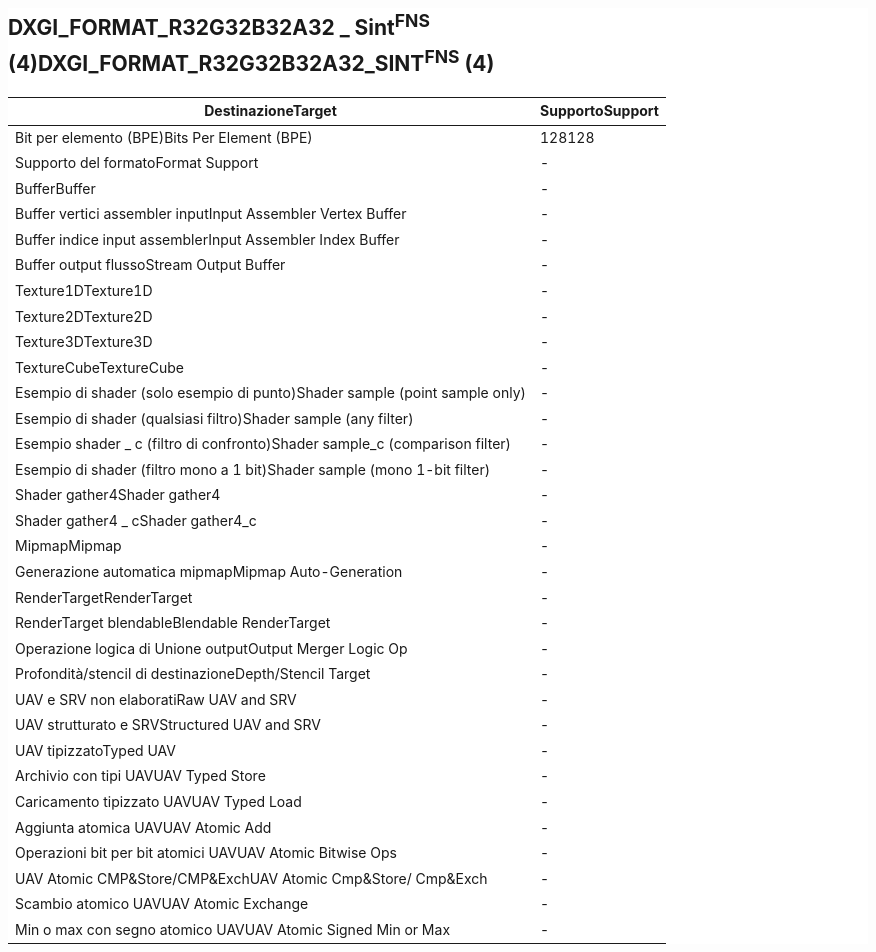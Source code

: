 ## <a name="dxgi_format_r32g32b32a32_sintsupfnssup-4"></a><span data-ttu-id="73228-335">DXGI_FORMAT_R32G32B32A32 \_ Sint<sup>FNS</sup> (4)</span><span class="sxs-lookup"><span data-stu-id="73228-335">DXGI_FORMAT_R32G32B32A32\_SINT<sup>FNS</sup> (4)</span></span>
| <span data-ttu-id="73228-336">Destinazione</span><span class="sxs-lookup"><span data-stu-id="73228-336">Target</span></span> | <span data-ttu-id="73228-337">Supporto</span><span class="sxs-lookup"><span data-stu-id="73228-337">Support</span></span> |
| - | - |
| <span data-ttu-id="73228-338">Bit per elemento (BPE)</span><span class="sxs-lookup"><span data-stu-id="73228-338">Bits Per Element (BPE)</span></span> | <span data-ttu-id="73228-339">128</span><span class="sxs-lookup"><span data-stu-id="73228-339">128</span></span> |
| <span data-ttu-id="73228-340">Supporto del formato</span><span class="sxs-lookup"><span data-stu-id="73228-340">Format Support</span></span> | \- |
| <span data-ttu-id="73228-341">Buffer</span><span class="sxs-lookup"><span data-stu-id="73228-341">Buffer</span></span> | \- |
| <span data-ttu-id="73228-342">Buffer vertici assembler input</span><span class="sxs-lookup"><span data-stu-id="73228-342">Input Assembler Vertex Buffer</span></span> | \- |
| <span data-ttu-id="73228-343">Buffer indice input assembler</span><span class="sxs-lookup"><span data-stu-id="73228-343">Input Assembler Index Buffer</span></span> | \- |
| <span data-ttu-id="73228-344">Buffer output flusso</span><span class="sxs-lookup"><span data-stu-id="73228-344">Stream Output Buffer</span></span> | \- |
| <span data-ttu-id="73228-345">Texture1D</span><span class="sxs-lookup"><span data-stu-id="73228-345">Texture1D</span></span> | \- |
| <span data-ttu-id="73228-346">Texture2D</span><span class="sxs-lookup"><span data-stu-id="73228-346">Texture2D</span></span> | \- |
| <span data-ttu-id="73228-347">Texture3D</span><span class="sxs-lookup"><span data-stu-id="73228-347">Texture3D</span></span> | \- |
| <span data-ttu-id="73228-348">TextureCube</span><span class="sxs-lookup"><span data-stu-id="73228-348">TextureCube</span></span> | \- |
| <span data-ttu-id="73228-349">Esempio di shader (solo esempio di punto)</span><span class="sxs-lookup"><span data-stu-id="73228-349">Shader sample (point sample only)</span></span> | \- |
| <span data-ttu-id="73228-350">Esempio di shader (qualsiasi filtro)</span><span class="sxs-lookup"><span data-stu-id="73228-350">Shader sample (any filter)</span></span> | \- |
| <span data-ttu-id="73228-351">Esempio shader \_ c (filtro di confronto)</span><span class="sxs-lookup"><span data-stu-id="73228-351">Shader sample\_c (comparison filter)</span></span> | \- |
| <span data-ttu-id="73228-352">Esempio di shader (filtro mono a 1 bit)</span><span class="sxs-lookup"><span data-stu-id="73228-352">Shader sample (mono 1-bit filter)</span></span> | \- |
| <span data-ttu-id="73228-353">Shader gather4</span><span class="sxs-lookup"><span data-stu-id="73228-353">Shader gather4</span></span> | \- |
| <span data-ttu-id="73228-354">Shader gather4 \_ c</span><span class="sxs-lookup"><span data-stu-id="73228-354">Shader gather4\_c</span></span> | \- |
| <span data-ttu-id="73228-355">Mipmap</span><span class="sxs-lookup"><span data-stu-id="73228-355">Mipmap</span></span> | \- |
| <span data-ttu-id="73228-356">Generazione automatica mipmap</span><span class="sxs-lookup"><span data-stu-id="73228-356">Mipmap Auto-Generation</span></span> | \- |
| <span data-ttu-id="73228-357">RenderTarget</span><span class="sxs-lookup"><span data-stu-id="73228-357">RenderTarget</span></span> | \- |
| <span data-ttu-id="73228-358">RenderTarget blendable</span><span class="sxs-lookup"><span data-stu-id="73228-358">Blendable RenderTarget</span></span> | \- |
| <span data-ttu-id="73228-359">Operazione logica di Unione output</span><span class="sxs-lookup"><span data-stu-id="73228-359">Output Merger Logic Op</span></span> | \- |
| <span data-ttu-id="73228-360">Profondità/stencil di destinazione</span><span class="sxs-lookup"><span data-stu-id="73228-360">Depth/Stencil Target</span></span> | \- |
| <span data-ttu-id="73228-361">UAV e SRV non elaborati</span><span class="sxs-lookup"><span data-stu-id="73228-361">Raw UAV and SRV</span></span> | \- |
| <span data-ttu-id="73228-362">UAV strutturato e SRV</span><span class="sxs-lookup"><span data-stu-id="73228-362">Structured UAV and SRV</span></span> | \- |
| <span data-ttu-id="73228-363">UAV tipizzato</span><span class="sxs-lookup"><span data-stu-id="73228-363">Typed UAV</span></span> | \- |
| <span data-ttu-id="73228-364">Archivio con tipi UAV</span><span class="sxs-lookup"><span data-stu-id="73228-364">UAV Typed Store</span></span> | \- |
| <span data-ttu-id="73228-365">Caricamento tipizzato UAV</span><span class="sxs-lookup"><span data-stu-id="73228-365">UAV Typed Load</span></span> | \- |
| <span data-ttu-id="73228-366">Aggiunta atomica UAV</span><span class="sxs-lookup"><span data-stu-id="73228-366">UAV Atomic Add</span></span> | \- |
| <span data-ttu-id="73228-367">Operazioni bit per bit atomici UAV</span><span class="sxs-lookup"><span data-stu-id="73228-367">UAV Atomic Bitwise Ops</span></span> | \- |
| <span data-ttu-id="73228-368">UAV Atomic CMP&Store/CMP&Exch</span><span class="sxs-lookup"><span data-stu-id="73228-368">UAV Atomic Cmp&Store/ Cmp&Exch</span></span> | \- |
| <span data-ttu-id="73228-369">Scambio atomico UAV</span><span class="sxs-lookup"><span data-stu-id="73228-369">UAV Atomic Exchange</span></span> | \- |
| <span data-ttu-id="73228-370">Min o max con segno atomico UAV</span><span class="sxs-lookup"><span data-stu-id="73228-370">UAV Atomic Signed Min or Max</span></span> | \- |